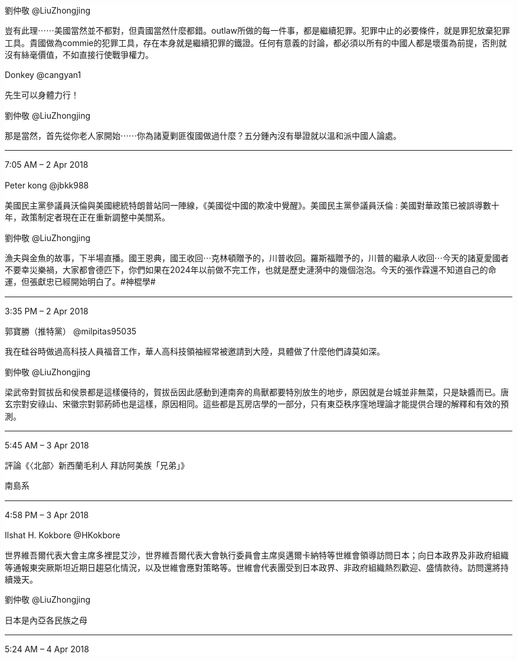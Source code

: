 劉仲敬 @LiuZhongjing

豈有此理⋯⋯美國當然並不都對，但貴國當然什麼都錯。outlaw所做的每一件事，都是繼續犯罪。犯罪中止的必要條件，就是罪犯放棄犯罪工具。貴國做為commie的犯罪工具，存在本身就是繼續犯罪的鐵證。任何有意義的討論，都必須以所有的中國人都是壞蛋為前提，否則就沒有絲毫價值，不如直接行使戰爭權力。

Donkey @cangyan1

先生可以身體力行！

劉仲敬 @LiuZhongjing

那是當然，首先從你老人家開始⋯⋯你為諸夏剿匪復國做過什麼？五分鍾內沒有舉證就以溫和派中國人論處。

----

7:05 AM – 2 Apr 2018

Peter kong @jbkk988

美國民主黨參議員沃倫與美國總統特朗普站同一陣線，《美國從中國的欺凌中覺醒》。美國民主黨參議員沃倫 : 美國對華政策已被誤導數十年，政策制定者現在正在重新調整中美關系。

劉仲敬 @LiuZhongjing

漁夫與金魚的故事，下半場直播。國王恩典，國王收回⋯克林頓贈予的，川普收回。羅斯福贈予的，川普的繼承人收回⋯今天的諸夏愛國者不要幸災樂禍，大家都會德匹下，你們如果在2024年以前做不完工作，也就是歷史漣漪中的幾個泡泡。今天的張作霖還不知道自己的命運，但張獻忠已經開始明白了。#神棍學#

----

3:35 PM – 2 Apr 2018

郭寶勝（推特黨） @milpitas95035

我在硅谷時做過高科技人員福音工作，華人高科技領袖經常被邀請到大陸，具體做了什麼他們諱莫如深。

劉仲敬 @LiuZhongjing

梁武帝對賀拔岳和侯景都是這樣優待的，賀拔岳因此感動到連南奔的鳥獸都要特別放生的地步，原因就是台城並非無菜，只是缺醬而已。唐玄宗對安祿山、宋徽宗對郭葯師也是這樣，原因相同。這些都是瓦房店學的一部分，只有東亞秩序窪地理論才能提供合理的解釋和有效的預測。

----

5:45 AM – 3 Apr 2018

評論《〈北部〉新西蘭毛利人 拜訪阿美族「兄弟」》

南島系

----

4:58 PM – 3 Apr 2018

Ilshat H. Kokbore @HKokbore

世界維吾爾代表大會主席多裡昆艾沙，世界維吾爾代表大會執行委員會主席吳邁爾卡納特等世維會領導訪問日本；向日本政界及非政府組織等通報東突厥斯坦近期日趨惡化情況，以及世維會應對策略等。世維會代表團受到日本政界、非政府組織熱烈歡迎、盛情款待。訪問還將持續幾天。

劉仲敬 @LiuZhongjing

日本是內亞各民族之母

----

5:24 AM – 4 Apr 2018
